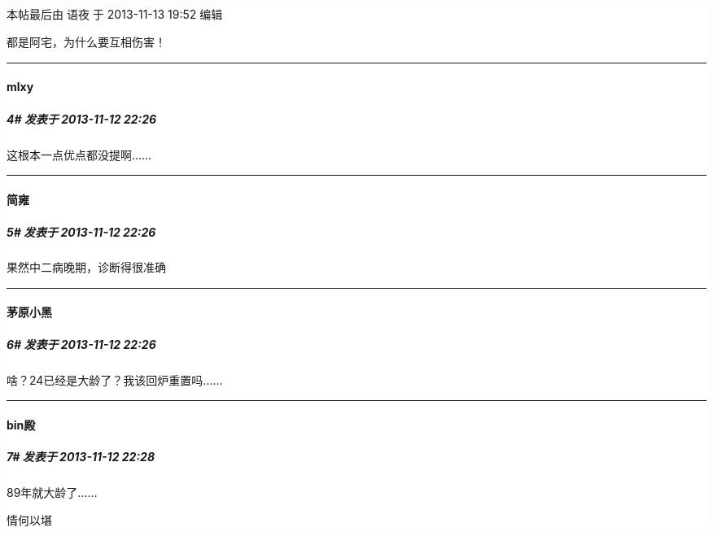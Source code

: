 

 本帖最后由 语夜 于 2013-11-13 19:52 编辑 

都是阿宅，为什么要互相伤害！







-----

####  mlxy  
##### 4#       发表于 2013-11-12 22:26




这根本一点优点都没提啊……







-----

####  简雍  
##### 5#       发表于 2013-11-12 22:26




果然中二病晚期，诊断得很准确







-----

####  茅原小黑  
##### 6#       发表于 2013-11-12 22:26




啥？24已经是大龄了？我该回炉重置吗……







-----

####  bin殿  
##### 7#       发表于 2013-11-12 22:28




89年就大龄了……

情何以堪
